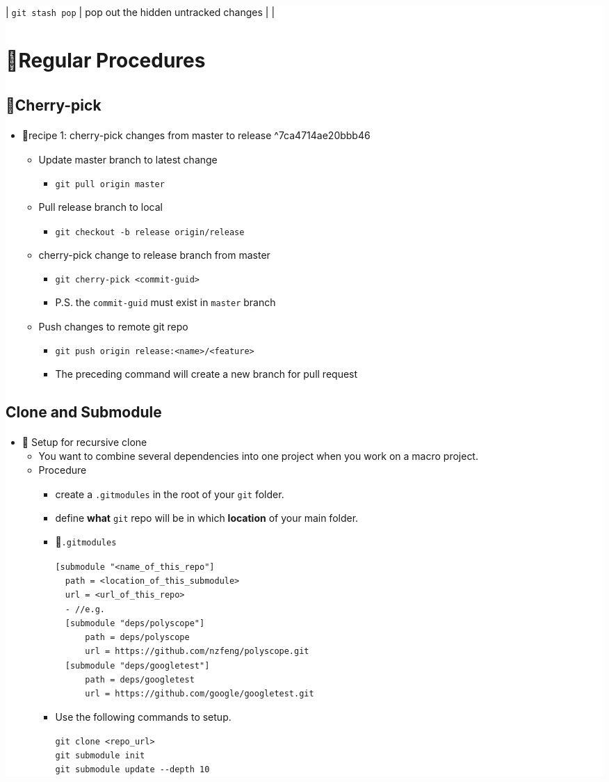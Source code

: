 | `git stash pop`                                  | pop out the hidden untracked changes                                         |                                                                               |

# 🍱Regular Procedures
## 🍒Cherry-pick
- 📌recipe 1: cherry-pick changes from master to release ^7ca4714ae20bbb46
    - Update master branch to latest change
        - ``` shell
          git pull origin master
          ```
        
    - Pull release branch to local
        - ``` shell
          git checkout -b release origin/release
          ```
        
    - cherry-pick change to release branch from master
        - ``` shell
          git cherry-pick <commit-guid>
          ```
        - P.S. the `commit-guid` must exist in `master` branch
        
    - Push changes to remote git repo
        - ``` shell
          git push origin release:<name>/<feature>
          ```
        - The preceding command will create a new branch for pull request
        
## Clone and Submodule
- 📌 Setup for recursive clone
    - You want to combine several dependencies into one project when you work on a macro project.
    - Procedure
        - create a `.gitmodules` in the root of your `git` folder.
        - define **what** `git` repo will be in which **location** of your main folder.
        - 📄`.gitmodules`
          ```
          [submodule "<name_of_this_repo"]
          	path = <location_of_this_submodule>
          	url = <url_of_this_repo>
            - //e.g.
            [submodule "deps/polyscope"]
            	path = deps/polyscope
            	url = https://github.com/nzfeng/polyscope.git
            [submodule "deps/googletest"]
            	path = deps/googletest
            	url = https://github.com/google/googletest.git
            ```
            
        - Use the following commands to setup.
          
          ``` shell
          git clone <repo_url>
          git submodule init
          git submodule update --depth 10
          ```
        